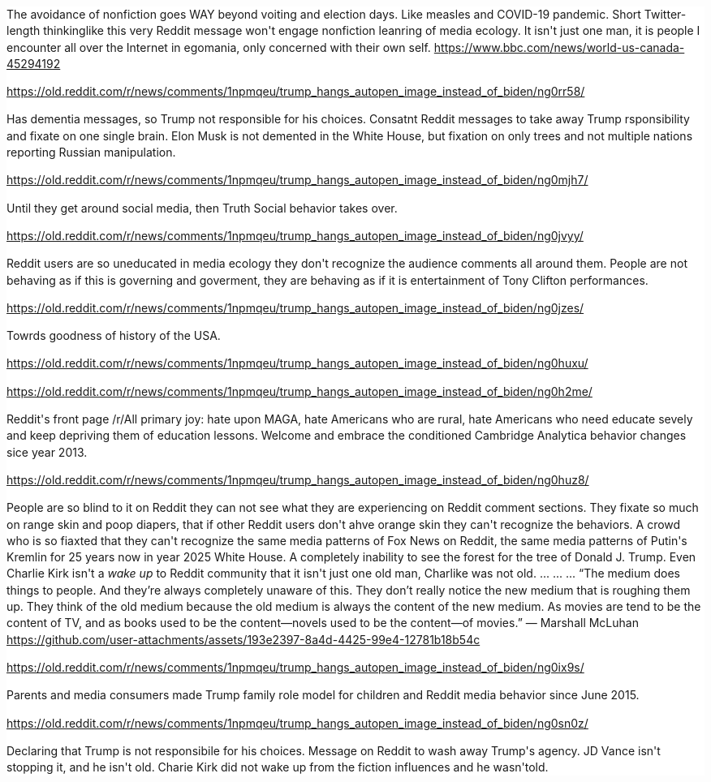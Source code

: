 The avoidance of nonfiction goes WAY beyond voiting and election days. Like measles and COVID-19 pandemic. Short Twitter-length thinkinglike this very Reddit message won't engage nonfiction leanring of media ecology. It isn't just one man, it is people I encounter all over the Internet in egomania, only concerned with their own self. https://www.bbc.com/news/world-us-canada-45294192

https://old.reddit.com/r/news/comments/1npmqeu/trump_hangs_autopen_image_instead_of_biden/ng0rr58/

Has dementia messages, so Trump not responsible for his choices. Consatnt Reddit messages to take away Trump rsponsibility and fixate on one single brain. Elon Musk is not demented in the White House, but fixation on only trees and not multiple nations reporting Russian manipulation.

https://old.reddit.com/r/news/comments/1npmqeu/trump_hangs_autopen_image_instead_of_biden/ng0mjh7/

Until they get around social media, then Truth Social behavior takes over.

https://old.reddit.com/r/news/comments/1npmqeu/trump_hangs_autopen_image_instead_of_biden/ng0jvyy/

Reddit users are so uneducated in media ecology they don't recognize the audience comments all around them. People are not behaving as if this is governing and goverment, they are behaving as if it is entertainment of Tony Clifton performances.

https://old.reddit.com/r/news/comments/1npmqeu/trump_hangs_autopen_image_instead_of_biden/ng0jzes/

Towrds goodness of history of the USA.

https://old.reddit.com/r/news/comments/1npmqeu/trump_hangs_autopen_image_instead_of_biden/ng0huxu/

https://old.reddit.com/r/news/comments/1npmqeu/trump_hangs_autopen_image_instead_of_biden/ng0h2me/

Reddit's front page /r/All primary joy: hate upon MAGA, hate Americans who are rural, hate Americans who need educate sevely and keep depriving them of education lessons. Welcome and embrace the conditioned Cambridge Analytica behavior changes sice year 2013.

https://old.reddit.com/r/news/comments/1npmqeu/trump_hangs_autopen_image_instead_of_biden/ng0huz8/

People are so blind to it on Reddit they can not see what they are experiencing on Reddit comment sections. They fixate so much on range skin and poop diapers, that if other Reddit users don't ahve orange skin they can't recognize the behaviors. A crowd who is so fiaxted that they can't recognize the same media patterns of Fox News on Reddit, the same media patterns of Putin's Kremlin for 25 years now in year 2025 White House. A completely inability to see the forest for the tree of Donald J. Trump. Even Charlie Kirk isn't a *wake up* to Reddit community that it isn't just one old man, Charlike was not old. ... ... ... “The medium does things to people. And they’re always completely unaware of this. They don’t really notice the new medium that is roughing them up. They think of the old medium because the old medium is always the content of the new medium. As movies are tend to be the content of TV, and as books used to be the content—novels used to be the content—of movies.” — Marshall McLuhan
https://github.com/user-attachments/assets/193e2397-8a4d-4425-99e4-12781b18b54c

https://old.reddit.com/r/news/comments/1npmqeu/trump_hangs_autopen_image_instead_of_biden/ng0ix9s/

Parents and media consumers made Trump family role model for children and Reddit media behavior since June 2015.

https://old.reddit.com/r/news/comments/1npmqeu/trump_hangs_autopen_image_instead_of_biden/ng0sn0z/

Declaring that Trump is not responsibile for his choices. Message on Reddit to wash away Trump's agency. JD Vance isn't stopping it, and he isn't old. Charie Kirk did not wake up from the fiction influences and he wasn'told. 
